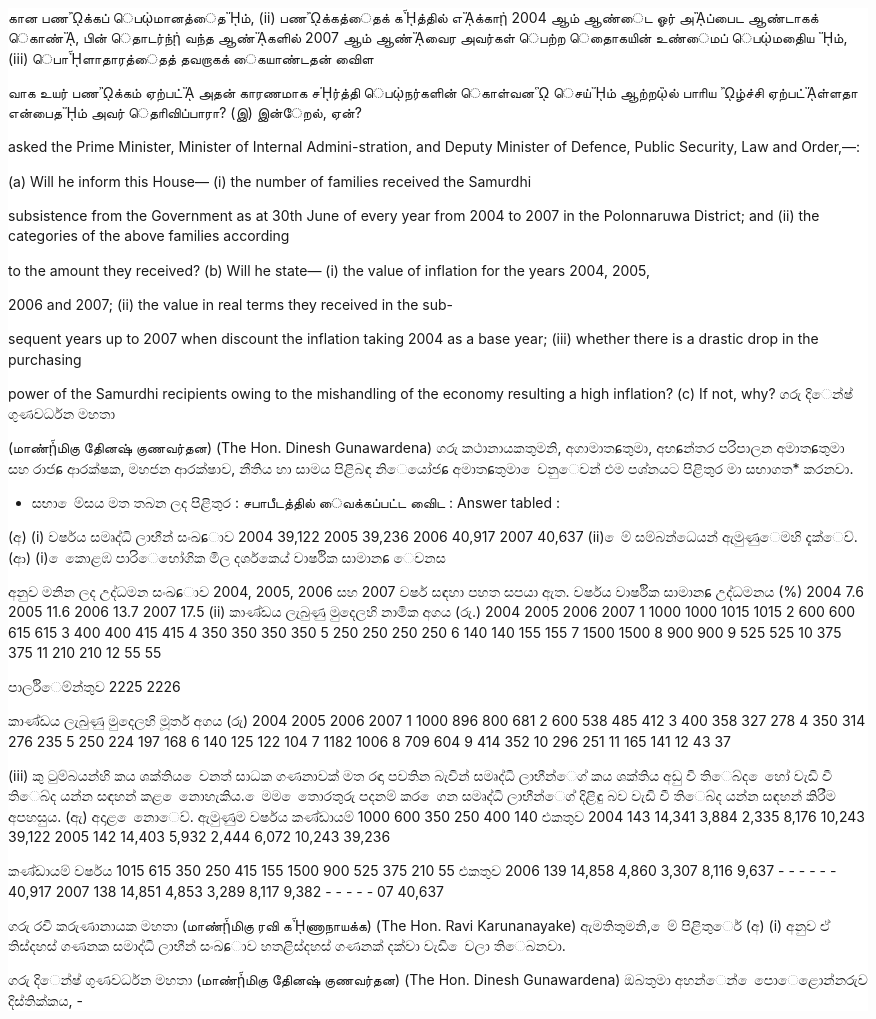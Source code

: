 கான பணᾪக்கப் ெபᾠமானத்ைதᾜம், (ii) பணᾪக்கத்ைதக் கᾞத்தில் எᾌக்காᾐ 2004 ஆம் ஆண்ைட ஓர் அᾊப்பைட ஆண்டாகக் ெகாண்ᾌ, பின் ெதாடர்ந்ᾐ வந்த ஆண்ᾌகளில் 2007 ஆம் ஆண்ᾌவைர அவர்கள் ெபற்ற ெதாைகயின் உண்ைமப் ெபᾠமதிைய ᾜம், (iii) ெபாᾞளாதாரத்ைதத் தவறாகக் ைகயாண்டதன் விைள

வாக உயர் பணᾪக்கம் ஏற்பட்ᾌ அதன் காரணமாக சᾙர்த்தி ெபᾠநர்களின் ெகாள்வனᾫ ெசய்ᾜம் ஆற்றᾢல் பாாிய ᾪழ்ச்சி ஏற்பட்ᾌள்ளதா என்பைதᾜம் அவர் ெதாிவிப்பாரா? (இ) இன்ேறல், ஏன்?

asked the Prime Minister, Minister of Internal Admini-stration, and Deputy Minister of Defence, Public Security, Law and Order,—:

(a) Will he inform this House— (i) the number of families received the Samurdhi

subsistence from the Government as at 30th June of every year from 2004 to 2007 in the Polonnaruwa District; and (ii) the categories of the above families according

to the amount they received? (b) Will he state— (i) the value of inflation for the years 2004, 2005,

2006 and 2007; (ii) the value in real terms they received in the sub-

sequent years up to 2007 when discount the inflation taking 2004 as a base year; (iii) whether there is a drastic drop in the purchasing

power of the Samurdhi recipients owing to the mishandling of the economy resulting a high inflation? (c) If not, why? ගරු දිෙන්ෂ් ගුණවර්ධන මහතා

(மாண்ᾗமிகு திேனஷ் குணவர்தன) (The Hon. Dinesh Gunawardena) ගරු කථානායකතුමනි, අගාමාතɕතුමා, අභɕන්තර පරිපාලන අමාතɕතුමා සහ රාජɕ ආරක්ෂක, මහජන ආරක්ෂාව, නීතිය හා සාමය පිළිබඳ නිෙයෝජɕ අමාතɕතුමා ෙවනුෙවන් එම පශ්නයට පිළිතුර මා සභාගත* කරනවා.

* සභා ෙම්සය මත තබන ලද පිළිතුර : சபாபீடத்தில் ைவக்கப்பட்ட விைட : Answer tabled :

(අ) (i) වර්ෂය සමෘද්ධි ලාභීන් සංඛɕාව 2004 39,122 2005 39,236 2006 40,917 2007 40,637 (ii) ෙම් සම්බන්ධෙයන් ඇමුණුෙමහි දැක්ෙව්. (ආ) (i) ෙකොළඹ පාරිෙභෝගික මිල දර්ශකෙය් වාර්ෂික සාමානɕ ෙවනස

අනුව මනින ලද උද්ධමන සංඛɕාව 2004, 2005, 2006 සහ 2007 වර්ෂ සඳහා පහත සපයා ඇත. වර්ෂය වාර්ෂික සාමානɕ උද්ධමනය (%) 2004 7.6 2005 11.6 2006 13.7 2007 17.5 (ii) කාණ්ඩය ලැබුණු මුදෙලහි නාමික අගය (රු.) 2004 2005 2006 2007 1 1000 1000 1015 1015 2 600 600 615 615 3 400 400 415 415 4 350 350 350 350 5 250 250 250 250 6 140 140 155 155 7 1500 1500 8 900 900 9 525 525 10 375 375 11 210 210 12 55 55

පාර්ලිෙම්න්තුව 2225 2226

කාණ්ඩය ලැබුණු මුදෙලහි මූර්ත අගය (රු) 2004 2005 2006 2007 1 1000 896 800 681 2 600 538 485 412 3 400 358 327 278 4 350 314 276 235 5 250 224 197 168 6 140 125 122 104 7 1182 1006 8 709 604 9 414 352 10 296 251 11 165 141 12 43 37

(iii) කු ටුම්බයන්හි කය ශක්තිය ෙවනත් සාධක ගණනාවක් මත රඳා පවතින බැවින් සමෘද්ධි ලාභීන්ෙග් කය ශක්තිය අඩු වී තිෙබ්ද ෙහෝ වැඩි වී තිෙබ්ද යන්න සඳහන් කළ ෙනොහැකිය. ෙමම ෙතොරතුරු පදනම් කර ෙගන සමෘද්ධි ලාභීන්ෙග් දිළිඳු බව වැඩි වී තිෙබ්ද යන්න සඳහන් කිරීම අපහසුය. (ඇ) අදාළ ෙනොෙව්. ඇමුණුම වර්ෂය කණ්ඩායම් 1000 600 350 250 400 140 එකතුව 2004 143 14,341 3,884 2,335 8,176 10,243 39,122 2005 142 14,403 5,932 2,444 6,072 10,243 39,236

කණ්ඩායම් වර්ෂය 1015 615 350 250 415 155 1500 900 525 375 210 55 එකතුව 2006 139 14,858 4,860 3,307 8,116 9,637 - - - - - - 40,917 2007 138 14,851 4,853 3,289 8,117 9,382 - - - - - 07 40,637

ගරු රවි කරුණානායක මහතා (மாண்ᾗமிகு ரவி கᾞணாநாயக்க) (The Hon. Ravi Karunanayake) ඇමතිතුමනි, ෙම් පිළිතුෙර් (අ) (i) අනුව ඒ තිස්දහස් ගණනක සමාද්ධි ලාභීන් සංඛɕාව හතළිස්දහස් ගණනක් දක්වා වැඩි ෙවලා තිෙබනවා.

ගරු දිෙන්ෂ් ගුණවර්ධන මහතා (மாண்ᾗமிகு திேனஷ் குணவர்தன) (The Hon. Dinesh Gunawardena) ඔබතුමා අහන්ෙන් ෙපොෙළොන්නරුව දිස්තික්කය, -
